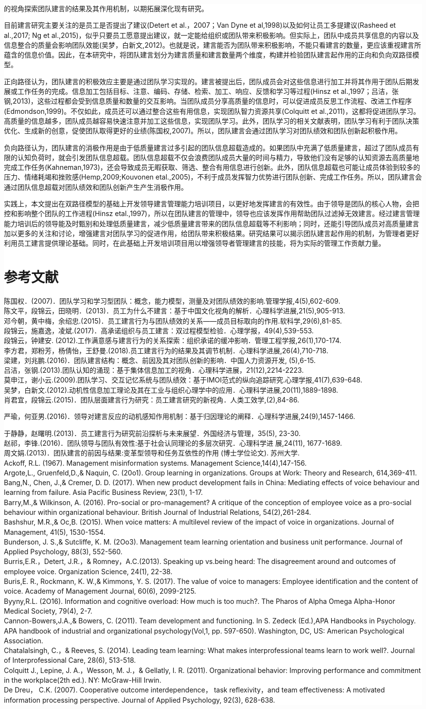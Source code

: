的视角探索团队建言的结果及其作用机制，以期拓展深化现有研究。

目前建言研究主要关注的是员工是否提出了建议(Detert et al.，2007；Van Dyne et al,1998)以及如何让员工多提建议(Rasheed et al.,2017; Ng et al.,2015)，似乎只要员工愿意提出建议，就一定能给组织或团队带来积极影响。但实际上，团队中成员共享信息的内容以及信息整合的质量会影响团队效能(吴梦，白新文,2012)。也就是说，建言能否为团队带来积极影响，不能只看建言的数量，更应该重视建言所蕴含的信息价值。因此，在本研究中，将团队建言划分为建言质量和建言数量两个维度，构建并检验团队建言起作用的正向和负向双路径模型。

正向路径认为，团队建言的积极效应主要是通过团队学习实现的。建言被提出后，团队成员会对这些信息进行加工并将其作用于团队后期发展或工作任务的完成。信息加工包括目标、注意、编码、存储、检索、加工、响应、反馈和学习等过程(Hinsz et al.,1997；吕洁，张钢,2013)，这些过程都会受到信息质量和数量的交互影响。当团队成员分享高质量的信息时，可以促进成员反思工作流程、改进工作程序(Edmondson,1999)。不仅如此，成员还可以通过整合这些有用信息，实现团队智力资源共享(Colquitt et al.,2011)，这都将促进团队学习。高质量的信息越多，团队成员越容易快速注意并加工这些信息，实现团队学习。此外，团队学习的相关文献表明，团队学习有利于团队决策优化、生成新的创意，促使团队取得更好的业绩(陈国权,2007)。所以，团队建言会通过团队学习对团队绩效和团队创新起积极作用。

负向路径认为，团队建言的消极作用是由于低质量建言过多引起的团队信息超载造成的。如果团队中充满了低质量建言，超过了团队成员有限的认知负荷时，就会引发团队信息超载。团队信息超载不仅会浪费团队成员大量的时间与精力，导致他们没有足够的认知资源去高质量地完成工作任务(Kahneman,1973)，还会导致成员无暇获取、筛选、整合有用信息进行创新。此外，团队信息超载也可能让成员体验到较多的压力、情绪耗竭和挫败感(Hemp,2009;Kouvonen etal.,2005)，不利于成员发挥智力优势进行团队创新、完成工作任务。所以，团队建言会通过团队信息超载对团队绩效和团队创新产生产生消极作用。

实践上，本文提出在双路径模型的基础上开发领导建言管理能力培训项目，以更好地发挥建言的有效性。由于领导是团队的核心人物，会把控和影响整个团队的工作进程(Hinsz etal.,1997)，所以在团队建言的管理中，领导也应该发挥作用帮助团队过滤掉无效建言。经过建言管理能力培训后的领导能及时甄别和处理低质量建言，减少低质量建言带来的团队信息超载等不利影响；同时，还能引导团队成员对高质量建言加以更多的关注和讨论，增强建言对团队学习的促进作用，给团队带来积极结果。研究结果可以揭示团队建言起作用的机制，为管理者更好利用员工建言提供理论基础。同时，在此基础上开发培训项目用以增强领导者管理建言的技能，将为实际的管理工作贡献力量。

# 参考文献

陈国权．(2007)．团队学习和学习型团队：概念，能力模型，测量及对团队绩效的影响.管理学报,4(5),602-609.  
陈文平，段锦云，田晓明．(2013)．员工为什么不建言：基于中国文化视角的解析．心理科学进展,21(5),905-913.  
邓今朝，黄中梅，余绍忠.(2015)．员工建言行为与团队绩效的关系——成员目标取向的作用.软科学,29(6),81-85.  
段锦云，施嘉逸，凌斌.(2017)．高承诺组织与员工建言：双过程模型检验．心理学报，49(4),539-553.  
段锦云，钟建安. (2012).工作满意感与建言行为的关系探索：组织承诺的缓冲影响．管理工程学报,26(1),170-174.  
李方君，郑粉芳，杨倩怡，王舒曼.(2018).员工建言行为的结果及其调节机制．心理科学进展,26(4),710-718.  
梁建，刘兆鹏.(2016)．团队建言结构：概念、前因及其对团队创新的影响．中国人力资源开发, (5),6-15.  
吕洁，张钢.(2013).团队认知的涌现：基于集体信息加工的视角．心理科学进展，21(12),2214-2223.  
莫申江，谢小云.(2009).团队学习、交互记忆系统与团队绩效：基于IMOI范式的纵向追踪研究.心理学报,41(7),639-648.  
吴梦，白新文.(2012).动机性信息加工理论及其在工业与组织心理学中的应用．心理科学进展,20(11),1889-1898.  
肖君宜，段锦云.(2015)．团队层面建言行为研究：员工建言研究的新视角．人类工效学,(2),84-86.

严瑜，何亚男.(2016)．领导对建言反应的动机感知作用机制：基于归因理论的阐释．心理科学进展,24(9),1457-1466.

于静静，赵曙明.(2013)．员工建言行为研究前沿探析与未来展望．外国经济与管理，35(5), 23-30.   
赵祁，李锋.(2016)．团队领导与团队有效性:基于社会认同理论的多层次研究．心理科学进 展,24(11), 1677-1689.   
周文娟.(2013)．团队建言的前因与结果:变革型领导和任务互依性的作用 (博士学位论文). 苏州大学.   
Ackoff, R.L. (1967). Management misinformation systems. Management Science,14(4),147-156.   
Argote,L., Gruenfeld,D.,& Naquin, C. (20o1). Group learning in organizations. Groups at Work: Theory and Research, 614,369-411.   
Bang,N., Chen, J.,& Cremer, D. D. (2017). When new product development fails in China: Mediating effects of voice behaviour and learning from failure. Asia Pacific Business Review, 23(1), 1-17.   
Barry,M.,& Wilkinson, A. (2016). Pro-social or pro-management? A critique of the conception of employee voice as a pro-social behaviour within organizational behaviour. British Journal of Industrial Relations, 54(2),261-284.   
Bashshur, M.R.,& Oc,B. (2O15). When voice matters: A multilevel review of the impact of voice in organizations. Journal of Management, 41(5), 1530-1554.   
Bunderson, J. S.,& Sutcliffe, K. M. (2Oo3). Management team learning orientation and business unit performance. Journal of Applied Psychology, 88(3), 552-560.   
Burris,E.R.，Detert, J.R.，& Romney，A.C.(2013). Speaking up vs.being heard: The disagreement around and outcomes of employee voice. Organization Science, 24(1), 22-38.   
Buris,E. R., Rockmann, K. W.,& Kimmons, Y. S. (2017). The value of voice to managers: Employee identification and the content of voice. Academy of Management Journal, 60(6), 2099-2125.   
Byyny,R.L. (2O16). Information and cognitive overload: How much is too much?. The Pharos of Alpha Omega Alpha-Honor Medical Society, 79(4), 2-7.   
Cannon-Bowers,J.A.,& Bowers, C. (2O11). Team development and functioning. In S. Zedeck (Ed.),APA Handbooks in Psychology. APA handbook of industrial and organizational psychology(Vol,1, pp. 597-650). Washington, DC, US: American Psychological Association.   
Chatalalsingh, C.，& Reeves, S. (2O14). Leading team learning: What makes interprofessional teams learn to work well?. Journal of Interprofessional Care, 28(6), 513-518.   
Colquitt J., Lepine, J. A.，Wesson, M. J.，& Gellatly, I. R. (2011). Organizational behavior: Improving performance and commitment in the workplace(2th ed.). NY: McGraw-Hill Irwin.   
De Dreu， C.K. (2007). Cooperative outcome interdependence， task reflexivity，and team effectiveness: A motivated information processing perspective. Journal of Applied Psychology, 92(3), 628-638.   